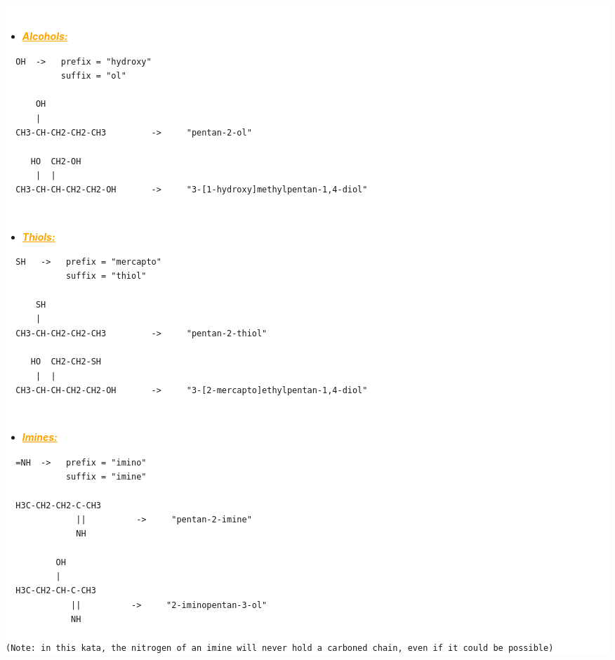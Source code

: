 <br>

- <font color="orange"><b><i><u>Alcohols:</u></i></b></font>

```
  OH  ->   prefix = "hydroxy"
           suffix = "ol"

      OH
      |
  CH3-CH-CH2-CH2-CH3         ->     "pentan-2-ol"

     HO  CH2-OH
      |  |
  CH3-CH-CH-CH2-CH2-OH       ->     "3-[1-hydroxy]methylpentan-1,4-diol"
```

<br>

- <font color="orange"><b><i><u>Thiols:</u></i></b></font>

```
  SH   ->   prefix = "mercapto"
            suffix = "thiol"

      SH
      |
  CH3-CH-CH2-CH2-CH3         ->     "pentan-2-thiol"

     HO  CH2-CH2-SH
      |  |
  CH3-CH-CH-CH2-CH2-OH       ->     "3-[2-mercapto]ethylpentan-1,4-diol"
```

<br>

- <font color="orange"><b><i><u>Imines:</u></i></b></font>

```
  =NH  ->   prefix = "imino"
            suffix = "imine"

  H3C-CH2-CH2-C-CH3
              ||          ->     "pentan-2-imine"
              NH

          OH
          |
  H3C-CH2-CH-C-CH3
             ||          ->     "2-iminopentan-3-ol"
             NH

(Note: in this kata, the nitrogen of an imine will never hold a carboned chain, even if it could be possible)
```
